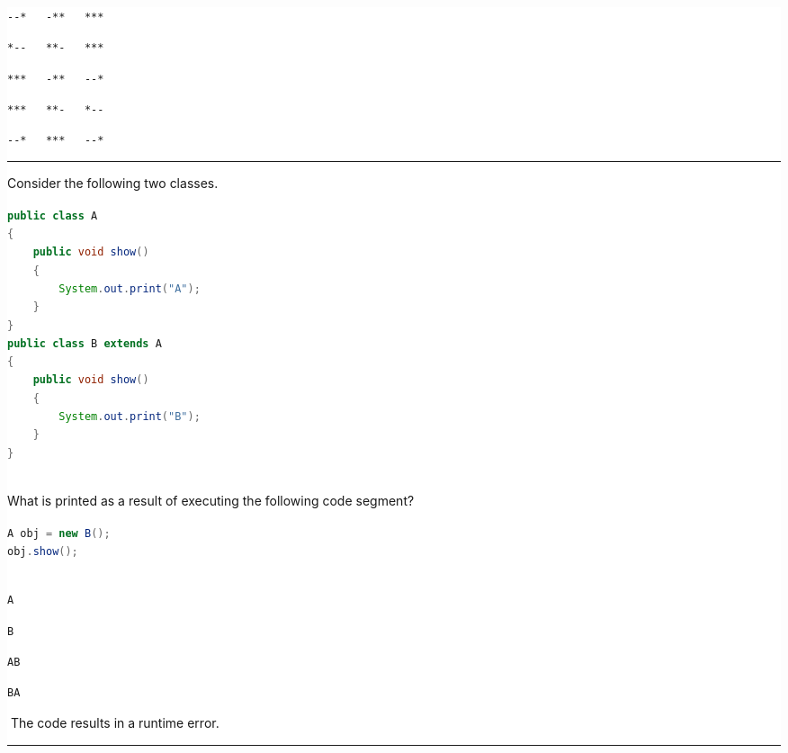   
  
`--*   -**   ***`  
  
  
  
`*--   **-   ***`  
  
  
  
`***   -**   --*`  
  
  
  
`***   **-   *--`  
  
  
  
`--*   ***   --*`  
  
---  
Consider the following two classes.  
  
```java  
public class A  
{  
    public void show()  
    {  
        System.out.print("A");  
    }  
}  
public class B extends A  
{  
    public void show()  
    {  
        System.out.print("B");  
    }  
}  
  
```  
What is printed as a result of executing the following code segment?  
  
```java  
A obj = new B();  
obj.show();  
  
```  
```java  
A  
```  
```java  
B  
```  
```java  
AB  
```  
```java  
BA  
```  
 The code results in a runtime error.  
  
---  
